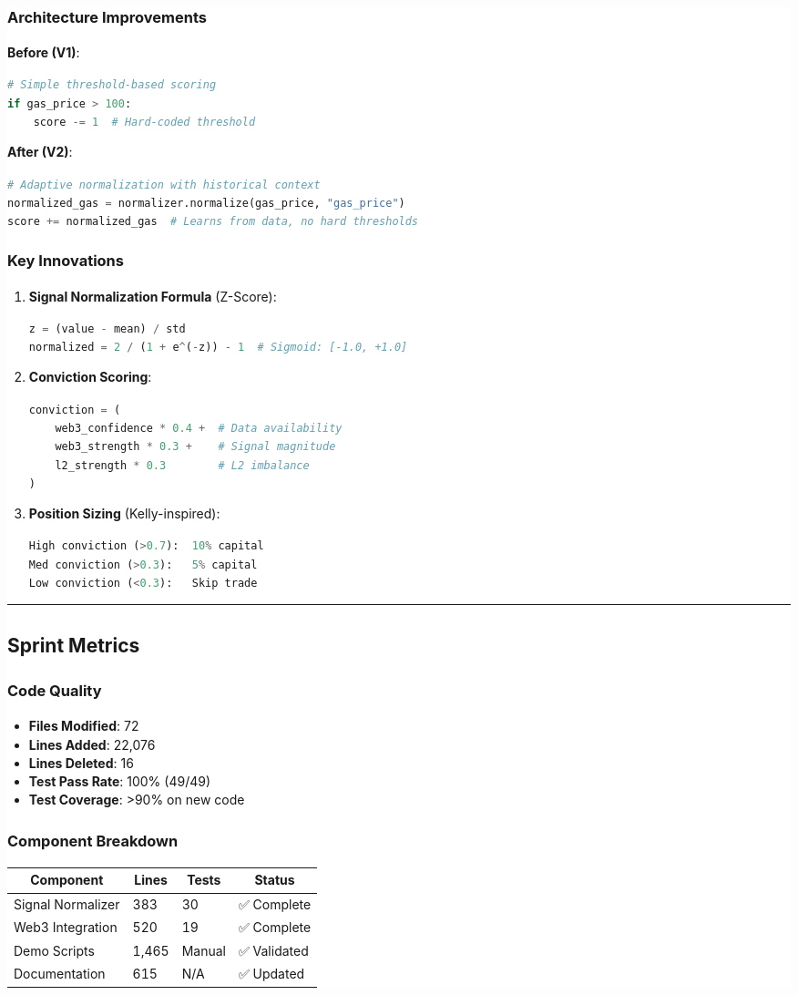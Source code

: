 ### Architecture Improvements

**Before (V1)**:
```python
# Simple threshold-based scoring
if gas_price > 100:
    score -= 1  # Hard-coded threshold
```

**After (V2)**:
```python
# Adaptive normalization with historical context
normalized_gas = normalizer.normalize(gas_price, "gas_price")
score += normalized_gas  # Learns from data, no hard thresholds
```

### Key Innovations

1. **Signal Normalization Formula** (Z-Score):
   ```python
   z = (value - mean) / std
   normalized = 2 / (1 + e^(-z)) - 1  # Sigmoid: [-1.0, +1.0]
   ```

2. **Conviction Scoring**:
   ```python
   conviction = (
       web3_confidence * 0.4 +  # Data availability
       web3_strength * 0.3 +    # Signal magnitude
       l2_strength * 0.3        # L2 imbalance
   )
   ```

3. **Position Sizing** (Kelly-inspired):
   ```python
   High conviction (>0.7):  10% capital
   Med conviction (>0.3):   5% capital
   Low conviction (<0.3):   Skip trade
   ```

---

## Sprint Metrics

### Code Quality
- **Files Modified**: 72
- **Lines Added**: 22,076
- **Lines Deleted**: 16
- **Test Pass Rate**: 100% (49/49)
- **Test Coverage**: >90% on new code

### Component Breakdown

| Component | Lines | Tests | Status |
|-----------|-------|-------|--------|
| Signal Normalizer | 383 | 30 | ✅ Complete |
| Web3 Integration | 520 | 19 | ✅ Complete |
| Demo Scripts | 1,465 | Manual | ✅ Validated |
| Documentation | 615 | N/A | ✅ Updated |
